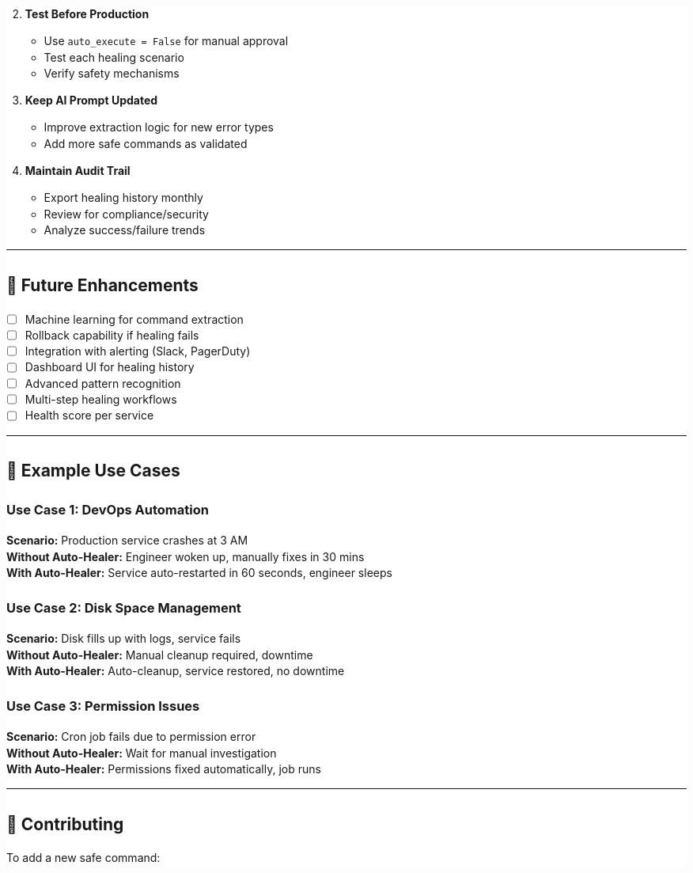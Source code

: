 2. **Test Before Production**
   - Use `auto_execute = False` for manual approval
   - Test each healing scenario
   - Verify safety mechanisms

3. **Keep AI Prompt Updated**
   - Improve extraction logic for new error types
   - Add more safe commands as validated

4. **Maintain Audit Trail**
   - Export healing history monthly
   - Review for compliance/security
   - Analyze success/failure trends

---

## 🔮 Future Enhancements

- [ ] Machine learning for command extraction
- [ ] Rollback capability if healing fails
- [ ] Integration with alerting (Slack, PagerDuty)
- [ ] Dashboard UI for healing history
- [ ] Advanced pattern recognition
- [ ] Multi-step healing workflows
- [ ] Health score per service

---

## 📝 Example Use Cases

### Use Case 1: DevOps Automation
**Scenario:** Production service crashes at 3 AM  
**Without Auto-Healer:** Engineer woken up, manually fixes in 30 mins  
**With Auto-Healer:** Service auto-restarted in 60 seconds, engineer sleeps  

### Use Case 2: Disk Space Management
**Scenario:** Disk fills up with logs, service fails  
**Without Auto-Healer:** Manual cleanup required, downtime  
**With Auto-Healer:** Auto-cleanup, service restored, no downtime  

### Use Case 3: Permission Issues
**Scenario:** Cron job fails due to permission error  
**Without Auto-Healer:** Wait for manual investigation  
**With Auto-Healer:** Permissions fixed automatically, job runs  

---

## 🤝 Contributing

To add a new safe command:
